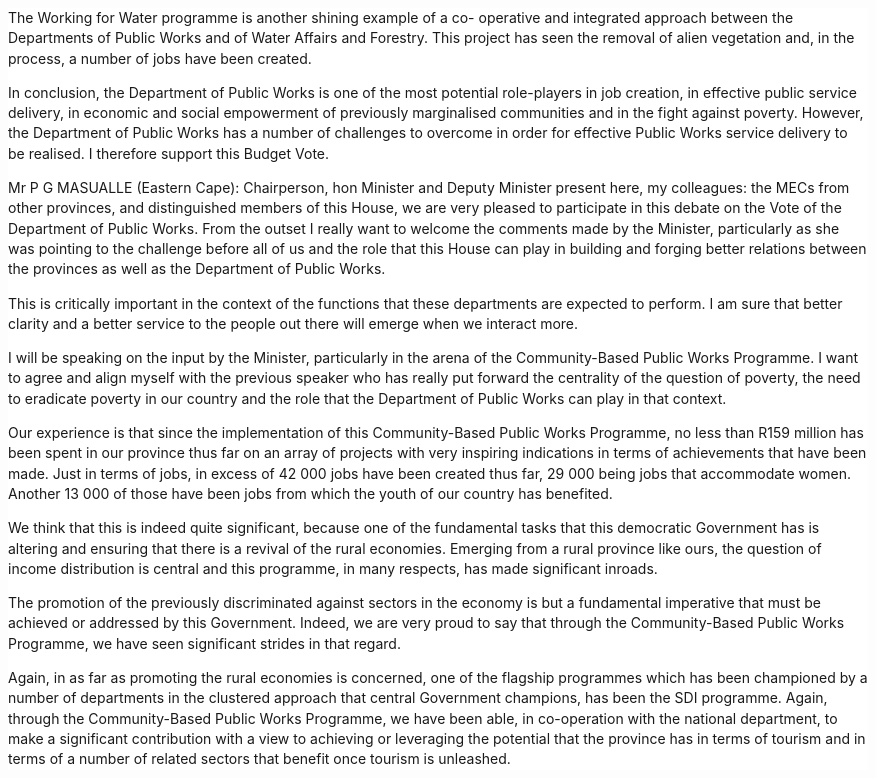 The Working for  Water  programme  is  another  shining  example  of  a  co-
operative and integrated approach between the Departments  of  Public  Works
and of Water Affairs and Forestry. This project  has  seen  the  removal  of
alien vegetation and, in the process, a number of jobs have been created.

In conclusion, the Department of Public Works is one of the  most  potential
role-players in job creation,  in  effective  public  service  delivery,  in
economic and social empowerment of previously marginalised  communities  and
in the fight against poverty. However, the Department of Public Works has  a
number of challenges  to  overcome  in  order  for  effective  Public  Works
service delivery to be realised. I therefore support this Budget Vote.

Mr P G  MASUALLE  (Eastern  Cape):  Chairperson,  hon  Minister  and  Deputy
Minister present here, my colleagues: the MECs  from  other  provinces,  and
distinguished members of this House, we are very pleased to  participate  in
this debate on the Vote of the Department of Public Works. From  the  outset
I really want to welcome the comments made by the Minister, particularly  as
she was pointing to the challenge before all of us and the  role  that  this
House can  play  in  building  and  forging  better  relations  between  the
provinces as well as the Department of Public Works.

This is critically important in the context  of  the  functions  that  these
departments are expected to perform. I am sure that  better  clarity  and  a
better service to the people out there will emerge when we interact more.

I will be speaking on the input by the Minister, particularly in  the  arena
of the Community-Based Public Works Programme. I want  to  agree  and  align
myself with the previous speaker who has really put forward  the  centrality
of the question of poverty, the need to eradicate  poverty  in  our  country
and the role that the Department of Public Works can play in that context.

Our experience is that since  the  implementation  of  this  Community-Based
Public Works Programme, no less than R159 million  has  been  spent  in  our
province thus far on an array of projects with  very  inspiring  indications
in terms of achievements that have been made. Just  in  terms  of  jobs,  in
excess of 42 000 jobs have been created thus far, 29  000  being  jobs  that
accommodate women. Another 13 000 of those have been  jobs  from  which  the
youth of our country has benefited.

We think  that  this  is  indeed  quite  significant,  because  one  of  the
fundamental tasks that  this  democratic  Government  has  is  altering  and
ensuring that there is a revival of the rural  economies.  Emerging  from  a
rural province like ours, the question of  income  distribution  is  central
and this programme, in many respects, has made significant inroads.

The promotion  of  the  previously  discriminated  against  sectors  in  the
economy is but a fundamental imperative that must be achieved  or  addressed
by this Government. Indeed, we are  very  proud  to  say  that  through  the
Community-Based Public Works Programme, we have seen significant strides  in
that regard.

Again, in as far as promoting the rural economies is concerned, one  of  the
flagship programmes which has been championed by a number of departments  in
the clustered approach that central Government champions, has been  the  SDI
programme. Again, through the Community-Based  Public  Works  Programme,  we
have been able, in co-operation with the  national  department,  to  make  a
significant  contribution  with  a  view  to  achieving  or  leveraging  the
potential that the province has in terms  of  tourism  and  in  terms  of  a
number of related sectors that benefit once tourism is unleashed.
